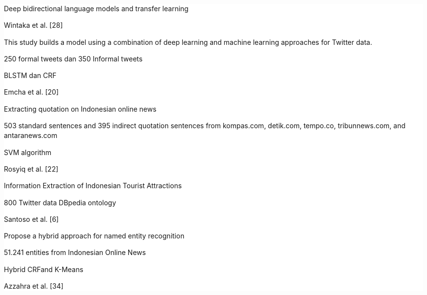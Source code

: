 Deep bidirectional language models 
and transfer learning 

Wintaka et al. 
[28] 

This study builds a model using a 
combination of deep learning and 
machine learning approaches for 
Twitter data. 

250 formal tweets dan 350 
Informal tweets 

BLSTM dan CRF 

Emcha et al. 
[20] 

Extracting quotation on Indonesian 
online news 

503 standard sentences and 
395 
indirect 
quotation 
sentences from kompas.com, 
detik.com, 
tempo.co, 
tribunnews.com, 
and 
antaranews.com 

SVM algorithm 

Rosyiq et al. 
[22] 

Information Extraction of Indonesian 
Tourist Attractions 

800 Twitter data 
DBpedia ontology 

Santoso et al. 
[6] 

Propose a hybrid approach for named 
entity recognition 

51.241 
entities 
from 
Indonesian Online News 

Hybrid CRFand K-Means 

Azzahra et al. 
[34] 
